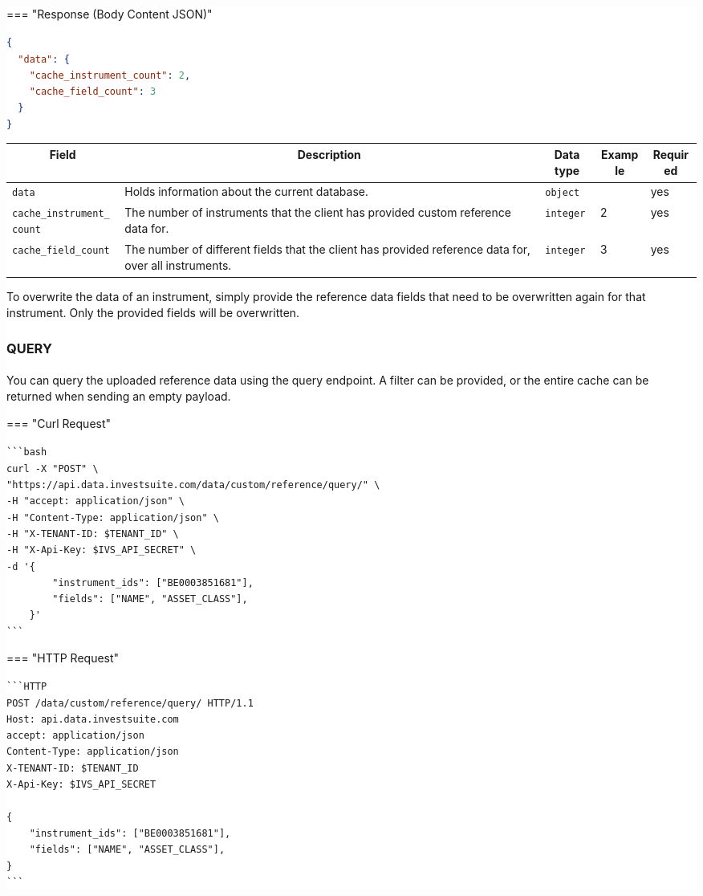 === "Response (Body Content JSON)"
```JSON
{
  "data": {
    "cache_instrument_count": 2,
    "cache_field_count": 3
  }
}
```

Field | Description | Data type | Example | Required
----- | ----------- | --------- | ------- | --------
`data` | Holds information about the current database. | `object` |  | yes
`cache_instrument_count` | The number of instruments that the client has provided custom reference data for. | `integer` | 2 | yes
`cache_field_count` | The number of different fields that the client has provided reference data for, over all instruments. | `integer` | 3 | yes

To overwrite the data of an instrument, simply provide the reference data fields that need to be overwritten again for that instrument. Only the provided fields will be overwritten.

### QUERY

You can query the uploaded reference data using the query endpoint. A filter can be provided, or the entire cache can be returned when sending an empty payload.

=== "Curl Request"

    ```bash
    curl -X "POST" \
    "https://api.data.investsuite.com/data/custom/reference/query/" \
    -H "accept: application/json" \
    -H "Content-Type: application/json" \
    -H "X-TENANT-ID: $TENANT_ID" \
    -H "X-Api-Key: $IVS_API_SECRET" \
    -d '{
            "instrument_ids": ["BE0003851681"],
            "fields": ["NAME", "ASSET_CLASS"],
        }'
    ```

=== "HTTP Request"

    ```HTTP
    POST /data/custom/reference/query/ HTTP/1.1
    Host: api.data.investsuite.com
    accept: application/json
    Content-Type: application/json
    X-TENANT-ID: $TENANT_ID
    X-Api-Key: $IVS_API_SECRET

    {
        "instrument_ids": ["BE0003851681"],
        "fields": ["NAME", "ASSET_CLASS"],
    }
    ```
